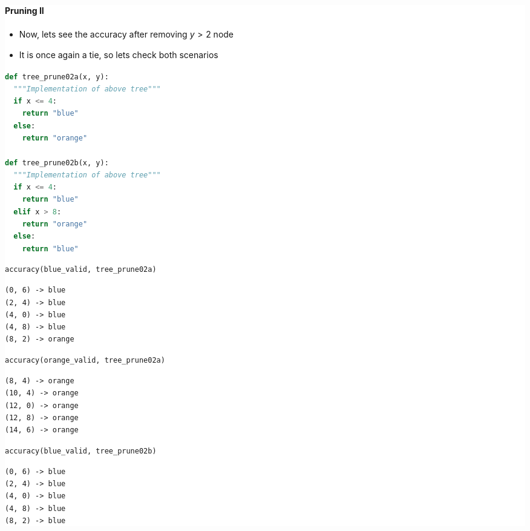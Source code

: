 

#### Pruning II

* Now, lets see the accuracy after removing $y > 2$ node

* It is once again a tie, so lets check both scenarios


```python
def tree_prune02a(x, y):
  """Implementation of above tree"""
  if x <= 4:
    return "blue"
  else:
    return "orange"
  
def tree_prune02b(x, y):
  """Implementation of above tree"""
  if x <= 4:
    return "blue"
  elif x > 8:
    return "orange"
  else:
    return "blue"
```


```python
accuracy(blue_valid, tree_prune02a)
```

    (0, 6) -> blue
    (2, 4) -> blue
    (4, 0) -> blue
    (4, 8) -> blue
    (8, 2) -> orange



```python
accuracy(orange_valid, tree_prune02a)
```

    (8, 4) -> orange
    (10, 4) -> orange
    (12, 0) -> orange
    (12, 8) -> orange
    (14, 6) -> orange



```python
accuracy(blue_valid, tree_prune02b)
```

    (0, 6) -> blue
    (2, 4) -> blue
    (4, 0) -> blue
    (4, 8) -> blue
    (8, 2) -> blue

